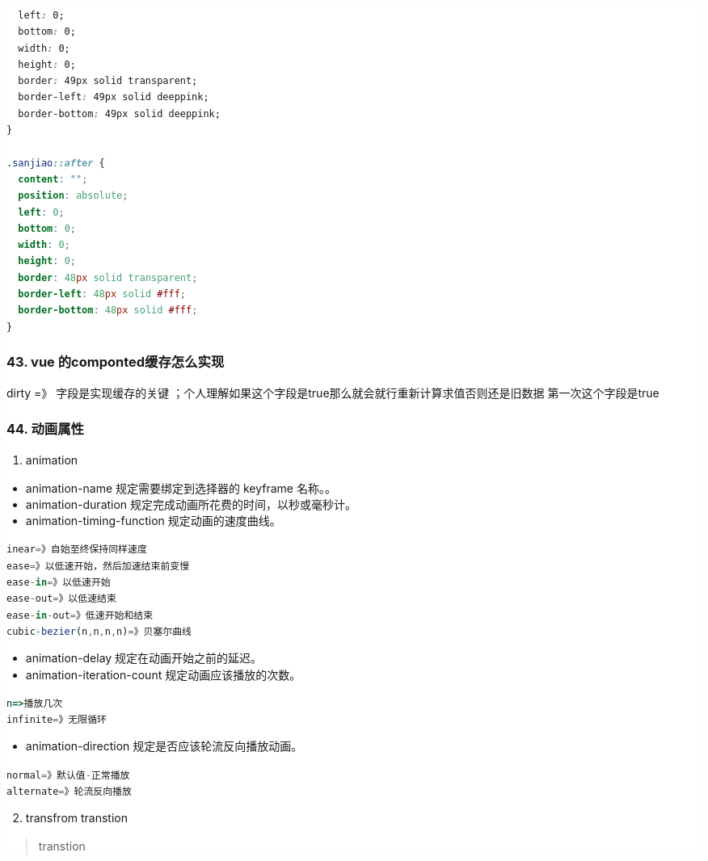 ```css
  left: 0;
  bottom: 0;
  width: 0;
  height: 0;
  border: 49px solid transparent;
  border-left: 49px solid deeppink;
  border-bottom: 49px solid deeppink;
}

.sanjiao::after {
  content: "";
  position: absolute;
  left: 0;
  bottom: 0;
  width: 0;
  height: 0;
  border: 48px solid transparent;
  border-left: 48px solid #fff;
  border-bottom: 48px solid #fff;
}
```

### 43. vue 的componted缓存怎么实现
dirty =》 字段是实现缓存的关键 ；个人理解如果这个字段是true那么就会就行重新计算求值否则还是旧数据 第一次这个字段是true

### 44. 动画属性 
1. animation 
* animation-name	规定需要绑定到选择器的 keyframe 名称。。
* animation-duration	规定完成动画所花费的时间，以秒或毫秒计。
* animation-timing-function	规定动画的速度曲线。
```javascript
inear=》自始至终保持同样速度
ease=》以低速开始，然后加速结束前变慢
ease-in=》以低速开始
ease-out=》以低速结束
ease-in-out=》低速开始和结束
cubic-bezier(n,n,n,n)=》贝塞尔曲线
```
* animation-delay	规定在动画开始之前的延迟。
* animation-iteration-count	规定动画应该播放的次数。
```javascript
n=>播放几次
infinite=》无限循环
```
* animation-direction	规定是否应该轮流反向播放动画。
```javascript
normal=》默认值-正常播放
alternate=》轮流反向播放
```
2. transfrom transtion 

> transtion
